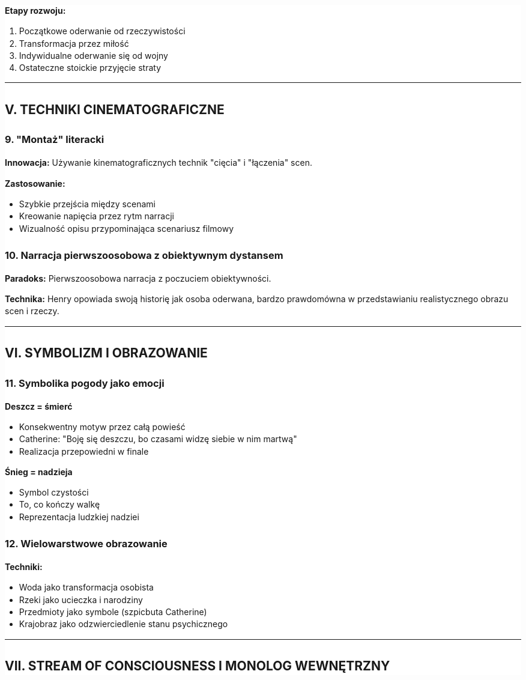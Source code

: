 **Etapy rozwoju:**
1. Początkowe oderwanie od rzeczywistości
2. Transformacja przez miłość
3. Indywidualne oderwanie się od wojny
4. Ostateczne stoickie przyjęcie straty

---

## V. TECHNIKI CINEMATOGRAFICZNE

### 9. "Montaż" literacki

**Innowacja:** Używanie kinematograficznych technik "cięcia" i "łączenia" scen.

**Zastosowanie:**
- Szybkie przejścia między scenami
- Kreowanie napięcia przez rytm narracji
- Wizualność opisu przypominająca scenariusz filmowy

### 10. Narracja pierwszoosobowa z obiektywnym dystansem

**Paradoks:** Pierwszoosobowa narracja z poczuciem obiektywności.

**Technika:** Henry opowiada swoją historię jak osoba oderwana, bardzo prawdomówna w przedstawianiu realistycznego obrazu scen i rzeczy.

---

## VI. SYMBOLIZM I OBRAZOWANIE

### 11. Symbolika pogody jako emocji

**Deszcz = śmierć**
- Konsekwentny motyw przez całą powieść
- Catherine: "Boję się deszczu, bo czasami widzę siebie w nim martwą"
- Realizacja przepowiedni w finale

**Śnieg = nadzieja**
- Symbol czystości
- To, co kończy walkę
- Reprezentacja ludzkiej nadziei

### 12. Wielowarstwowe obrazowanie

**Techniki:**
- Woda jako transformacja osobista
- Rzeki jako ucieczka i narodziny
- Przedmioty jako symbole (szpicbuta Catherine)
- Krajobraz jako odzwierciedlenie stanu psychicznego

---

## VII. STREAM OF CONSCIOUSNESS I MONOLOG WEWNĘTRZNY
